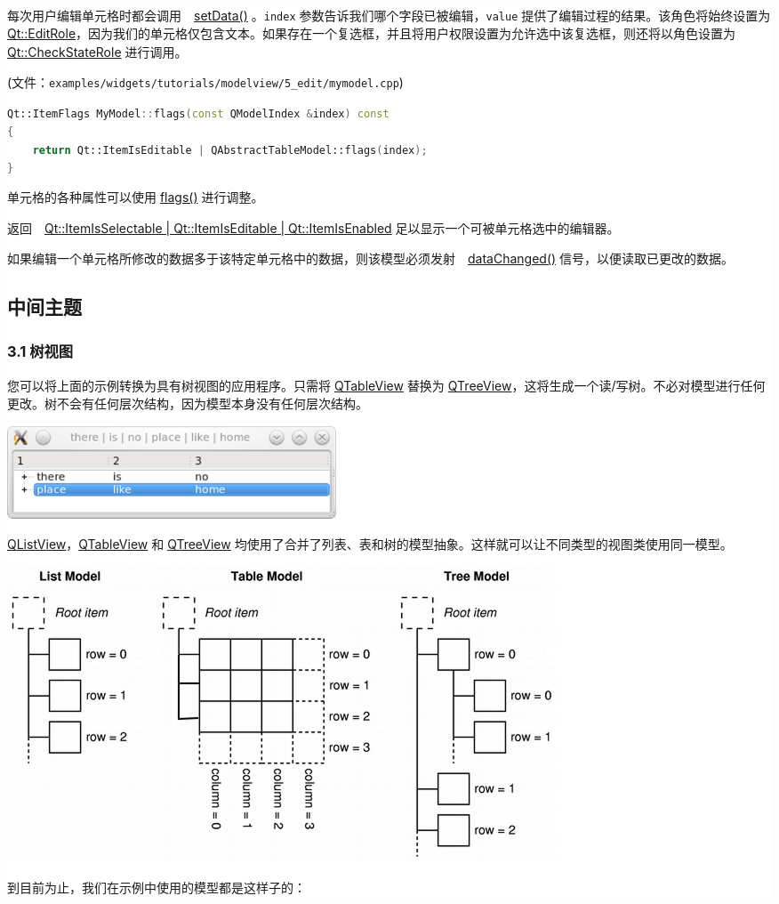 每次用户编辑单元格时都会调用　[setData()]() 。`index` 参数告诉我们哪个字段已被编辑，`value` 提供了编辑过程的结果。该角色将始终设置为 [Qt::EditRole]()，因为我们的单元格仅包含文本。如果存在一个复选框，并且将用户权限设置为允许选中该复选框，则还将以角色设置为 [Qt::CheckStateRole]() 进行调用。

(文件：`examples/widgets/tutorials/modelview/5_edit/mymodel.cpp`)

```cpp
Qt::ItemFlags MyModel::flags(const QModelIndex &index) const
{
    return Qt::ItemIsEditable | QAbstractTableModel::flags(index);
}
```

单元格的各种属性可以使用 [flags()]() 进行调整。

返回　[Qt::ItemIsSelectable | Qt::ItemIsEditable | Qt::ItemIsEnabled]() 足以显示一个可被单元格选中的编辑器。

如果编辑一个单元格所修改的数据多于该特定单元格中的数据，则该模型必须发射　[dataChanged()]() 信号，以便读取已更改的数据。

## 中间主题

### 3.1 树视图

您可以将上面的示例转换为具有树视图的应用程序。只需将 [QTableView]() 替换为 [QTreeView]()，这将生成一个读/写树。不必对模型进行任何更改。树不会有任何层次结构，因为模型本身没有任何层次结构。

![dummy_tree](dummy_tree.png)

[QListView]()，[QTableView]() 和 [QTreeView]() 均使用了合并了列表、表和树的模型抽象。这样就可以让不同类型的视图类使用同一模型。

![list_table_tree](list_table_tree.png)

到目前为止，我们在示例中使用的模型都是这样子的：
